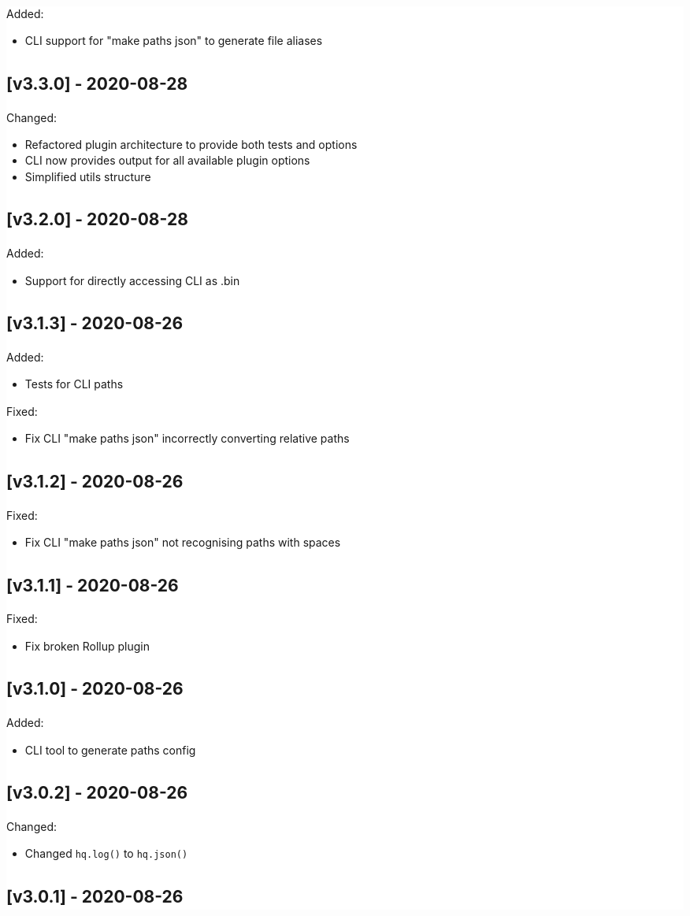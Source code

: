 Added:

- CLI support for "make paths json" to generate file aliases

## [v3.3.0] - 2020-08-28

Changed:

- Refactored plugin architecture to provide both tests and options
- CLI now provides output for all available plugin options
- Simplified utils structure

## [v3.2.0] - 2020-08-28

Added:

- Support for directly accessing CLI as .bin

## [v3.1.3] - 2020-08-26

Added:

- Tests for CLI paths

Fixed:

- Fix CLI "make paths json" incorrectly converting relative paths

## [v3.1.2] - 2020-08-26

Fixed:

- Fix CLI "make paths json" not recognising paths with spaces

## [v3.1.1] - 2020-08-26

Fixed:

- Fix broken Rollup plugin

## [v3.1.0] - 2020-08-26

Added:

- CLI tool to generate paths config

## [v3.0.2] - 2020-08-26

Changed:

- Changed `hq.log()` to `hq.json()`

## [v3.0.1] - 2020-08-26
